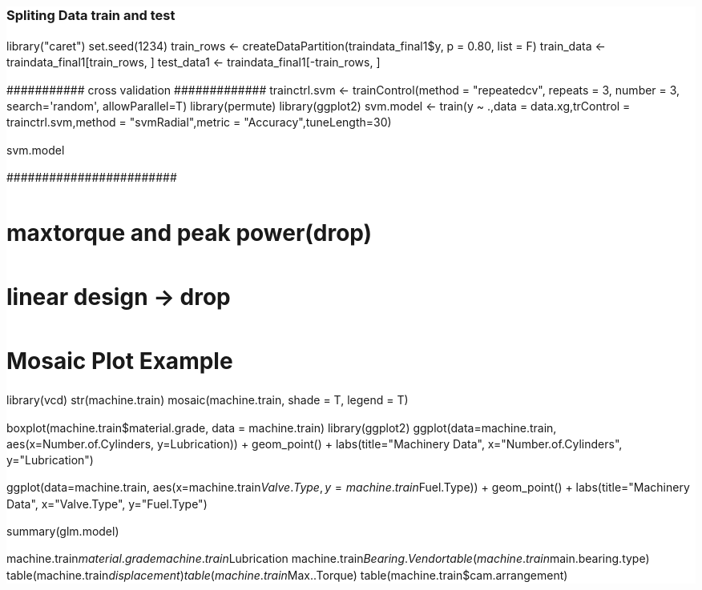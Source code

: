 ### Spliting Data train and test #####
library("caret")
set.seed(1234)
train_rows <- createDataPartition(traindata_final1$y, p = 0.80, list = F)
train_data <- traindata_final1[train_rows, ]
test_data1 <- traindata_final1[-train_rows, ]

########### cross validation #############
trainctrl.svm <- trainControl(method = "repeatedcv", repeats = 3, number = 3,
                          search='random',
                          allowParallel=T)
library(permute)
library(ggplot2)
svm.model <- train(y ~ .,data = data.xg,trControl = trainctrl.svm,method = "svmRadial",metric = "Accuracy",tuneLength=30)

svm.model






########################
# maxtorque and peak power(drop)
# linear design -> drop

# Mosaic Plot Example
library(vcd)
str(machine.train)
mosaic(machine.train, shade = T, legend = T)

boxplot(machine.train$material.grade, data = machine.train)
library(ggplot2)
ggplot(data=machine.train, aes(x=Number.of.Cylinders, y=Lubrication)) +
  geom_point() +
  labs(title="Machinery Data", x="Number.of.Cylinders", y="Lubrication")

ggplot(data=machine.train, aes(x=machine.train$Valve.Type, y=machine.train$Fuel.Type)) +
  geom_point() +
  labs(title="Machinery Data", x="Valve.Type", y="Fuel.Type")


summary(glm.model)

machine.train$material.grade
machine.train$Lubrication
machine.train$Bearing.Vendor
table(machine.train$main.bearing.type)
table(machine.train$displacement)
table(machine.train$Max..Torque)
table(machine.train$cam.arrangement)
